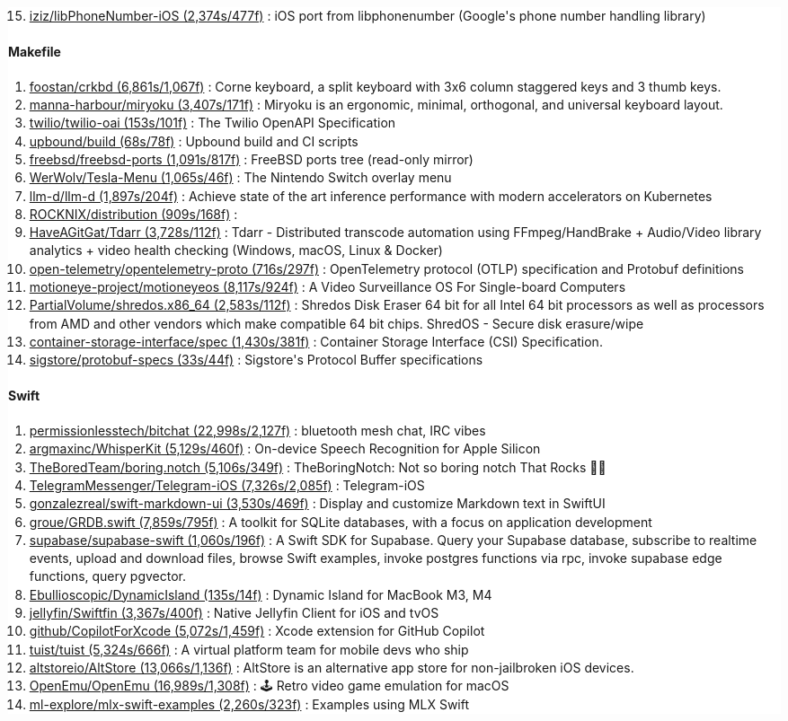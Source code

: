15. [iziz/libPhoneNumber-iOS (2,374s/477f)](https://github.com/iziz/libPhoneNumber-iOS) : iOS port from libphonenumber (Google's phone number handling library)

#### Makefile
1. [foostan/crkbd (6,861s/1,067f)](https://github.com/foostan/crkbd) : Corne keyboard, a split keyboard with 3x6 column staggered keys and 3 thumb keys.
2. [manna-harbour/miryoku (3,407s/171f)](https://github.com/manna-harbour/miryoku) : Miryoku is an ergonomic, minimal, orthogonal, and universal keyboard layout.
3. [twilio/twilio-oai (153s/101f)](https://github.com/twilio/twilio-oai) : The Twilio OpenAPI Specification
4. [upbound/build (68s/78f)](https://github.com/upbound/build) : Upbound build and CI scripts
5. [freebsd/freebsd-ports (1,091s/817f)](https://github.com/freebsd/freebsd-ports) : FreeBSD ports tree (read-only mirror)
6. [WerWolv/Tesla-Menu (1,065s/46f)](https://github.com/WerWolv/Tesla-Menu) : The Nintendo Switch overlay menu
7. [llm-d/llm-d (1,897s/204f)](https://github.com/llm-d/llm-d) : Achieve state of the art inference performance with modern accelerators on Kubernetes
8. [ROCKNIX/distribution (909s/168f)](https://github.com/ROCKNIX/distribution) : 
9. [HaveAGitGat/Tdarr (3,728s/112f)](https://github.com/HaveAGitGat/Tdarr) : Tdarr - Distributed transcode automation using FFmpeg/HandBrake + Audio/Video library analytics + video health checking (Windows, macOS, Linux & Docker)
10. [open-telemetry/opentelemetry-proto (716s/297f)](https://github.com/open-telemetry/opentelemetry-proto) : OpenTelemetry protocol (OTLP) specification and Protobuf definitions
11. [motioneye-project/motioneyeos (8,117s/924f)](https://github.com/motioneye-project/motioneyeos) : A Video Surveillance OS For Single-board Computers
12. [PartialVolume/shredos.x86_64 (2,583s/112f)](https://github.com/PartialVolume/shredos.x86_64) : Shredos Disk Eraser 64 bit for all Intel 64 bit processors as well as processors from AMD and other vendors which make compatible 64 bit chips. ShredOS - Secure disk erasure/wipe
13. [container-storage-interface/spec (1,430s/381f)](https://github.com/container-storage-interface/spec) : Container Storage Interface (CSI) Specification.
14. [sigstore/protobuf-specs (33s/44f)](https://github.com/sigstore/protobuf-specs) : Sigstore's Protocol Buffer specifications

#### Swift
1. [permissionlesstech/bitchat (22,998s/2,127f)](https://github.com/permissionlesstech/bitchat) : bluetooth mesh chat, IRC vibes
2. [argmaxinc/WhisperKit (5,129s/460f)](https://github.com/argmaxinc/WhisperKit) : On-device Speech Recognition for Apple Silicon
3. [TheBoredTeam/boring.notch (5,106s/349f)](https://github.com/TheBoredTeam/boring.notch) : TheBoringNotch: Not so boring notch That Rocks 🎸🎶
4. [TelegramMessenger/Telegram-iOS (7,326s/2,085f)](https://github.com/TelegramMessenger/Telegram-iOS) : Telegram-iOS
5. [gonzalezreal/swift-markdown-ui (3,530s/469f)](https://github.com/gonzalezreal/swift-markdown-ui) : Display and customize Markdown text in SwiftUI
6. [groue/GRDB.swift (7,859s/795f)](https://github.com/groue/GRDB.swift) : A toolkit for SQLite databases, with a focus on application development
7. [supabase/supabase-swift (1,060s/196f)](https://github.com/supabase/supabase-swift) : A Swift SDK for Supabase. Query your Supabase database, subscribe to realtime events, upload and download files, browse Swift examples, invoke postgres functions via rpc, invoke supabase edge functions, query pgvector.
8. [Ebullioscopic/DynamicIsland (135s/14f)](https://github.com/Ebullioscopic/DynamicIsland) : Dynamic Island for MacBook M3, M4
9. [jellyfin/Swiftfin (3,367s/400f)](https://github.com/jellyfin/Swiftfin) : Native Jellyfin Client for iOS and tvOS
10. [github/CopilotForXcode (5,072s/1,459f)](https://github.com/github/CopilotForXcode) : Xcode extension for GitHub Copilot
11. [tuist/tuist (5,324s/666f)](https://github.com/tuist/tuist) : A virtual platform team for mobile devs who ship
12. [altstoreio/AltStore (13,066s/1,136f)](https://github.com/altstoreio/AltStore) : AltStore is an alternative app store for non-jailbroken iOS devices.
13. [OpenEmu/OpenEmu (16,989s/1,308f)](https://github.com/OpenEmu/OpenEmu) : 🕹 Retro video game emulation for macOS
14. [ml-explore/mlx-swift-examples (2,260s/323f)](https://github.com/ml-explore/mlx-swift-examples) : Examples using MLX Swift